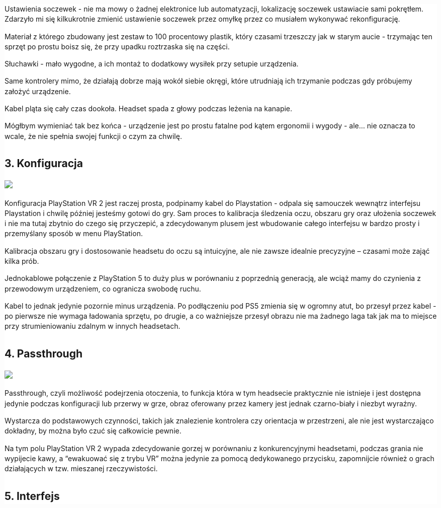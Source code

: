 Ustawienia soczewek - nie ma mowy o żadnej elektronice lub automatyzacji, lokalizację soczewek ustawiacie sami pokrętłem. Zdarzyło mi się kilkukrotnie zmienić ustawienie soczewek przez omyłkę przez co musiałem wykonywać rekonfigurację.

Materiał z którego zbudowany jest zestaw to 100 procentowy plastik, który czasami trzeszczy jak w starym aucie - trzymając ten sprzęt po prostu boisz się, że przy upadku roztrzaska się na części.

Słuchawki - mało wygodne, a ich montaż to dodatkowy wysiłek przy setupie urządzenia.

Same kontrolery mimo, że działają dobrze mają wokół siebie okręgi, które utrudniają ich trzymanie podczas gdy próbujemy założyć urządzenie.

Kabel pląta się cały czas dookoła. Headset spada z głowy podczas leżenia na kanapie.

Mógłbym wymieniać tak bez końca - urządzenie jest po prostu fatalne pod kątem ergonomii i wygody - ale… nie oznacza to wcale, że nie spełnia swojej funkcji o czym za chwilę.

## **3. Konfiguracja**

![](https://news.softwaresupp.com/img/portfolio/psvr-konfiguracja.png)

Konfiguracja PlayStation VR 2 jest raczej prosta, podpinamy kabel do Playstation - odpala się samouczek wewnątrz interfejsu Playstation i chwilę później jesteśmy gotowi do gry. Sam proces to kalibracja śledzenia oczu, obszaru gry oraz ułożenia soczewek i nie ma tutaj zbytnio do czego się przyczepić, a zdecydowanym plusem jest wbudowanie całego interfejsu w bardzo prosty i przemyślany sposób w menu PlayStation.

Kalibracja obszaru gry i dostosowanie headsetu do oczu są intuicyjne, ale nie zawsze idealnie precyzyjne – czasami może zająć kilka prób. 

Jednokablowe połączenie z PlayStation 5 to duży plus w porównaniu z poprzednią generacją, ale wciąż mamy do czynienia z przewodowym urządzeniem, co ogranicza swobodę ruchu. 

Kabel to jednak jedynie pozornie minus urządzenia. Po podłączeniu pod PS5 zmienia się w ogromny atut, bo przesył przez kabel - po pierwsze nie wymaga ładowania sprzętu, po drugie, a co ważniejsze przesył obrazu nie ma żadnego laga tak jak ma to miejsce przy strumieniowaniu zdalnym w innych headsetach.

## **4. Passthrough**

![](https://news.softwaresupp.com/img/portfolio/psvr-2-boundary-1-min.png)

Passthrough, czyli możliwość podejrzenia otoczenia, to funkcja która w tym headsecie praktycznie nie istnieje i jest dostępna jedynie podczas konfiguracji lub przerwy w grze, obraz oferowany przez kamery jest jednak czarno-biały i niezbyt wyraźny. 

Wystarcza do podstawowych czynności, takich jak znalezienie kontrolera czy orientacja w przestrzeni, ale nie jest wystarczająco dokładny, by można było czuć się całkowicie pewnie. 

Na tym polu PlayStation VR 2 wypada zdecydowanie gorzej w porównaniu z konkurencyjnymi headsetami, podczas grania nie wypijecie kawy, a “ewakuować się z trybu VR” można jedynie za pomocą dedykowanego przycisku, zapomnijcie również o grach działających w tzw. mieszanej rzeczywistości.

## **5. Interfejs**
